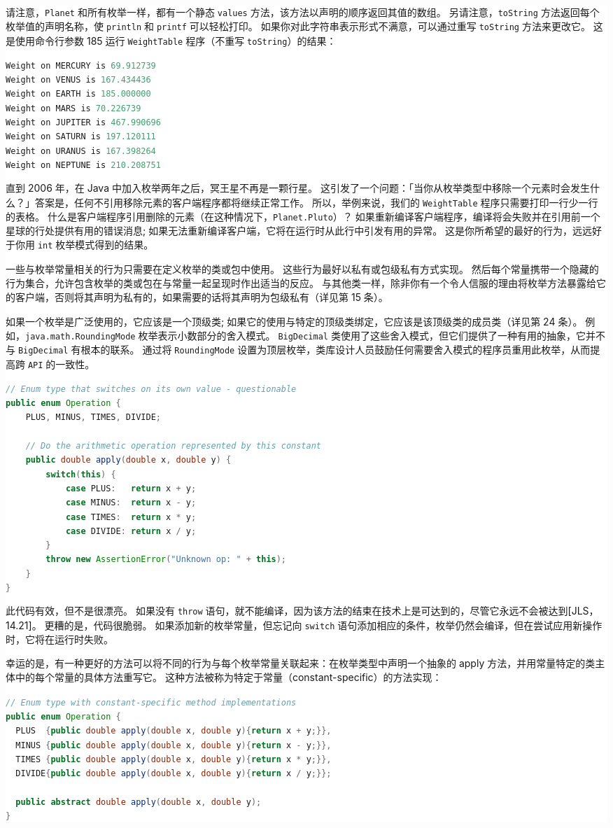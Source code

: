 请注意，`Planet` 和所有枚举一样，都有一个静态 `values` 方法，该方法以声明的顺序返回其值的数组。 另请注意，`toString` 方法返回每个枚举值的声明名称，使 `println` 和 `printf` 可以轻松打印。 如果你对此字符串表示形式不满意，可以通过重写 `toString` 方法来更改它。 这是使用命令行参数 185 运行 `WeightTable` 程序（不重写 `toString`）的结果：

```java
Weight on MERCURY is 69.912739
Weight on VENUS is 167.434436
Weight on EARTH is 185.000000
Weight on MARS is 70.226739
Weight on JUPITER is 467.990696
Weight on SATURN is 197.120111
Weight on URANUS is 167.398264
Weight on NEPTUNE is 210.208751
```

直到 2006 年，在 Java 中加入枚举两年之后，冥王星不再是一颗行星。 这引发了一个问题：「当你从枚举类型中移除一个元素时会发生什么？」答案是，任何不引用移除元素的客户端程序都将继续正常工作。 所以，举例来说，我们的 `WeightTable` 程序只需要打印一行少一行的表格。 什么是客户端程序引用删除的元素（在这种情况下，`Planet.Pluto`）？ 如果重新编译客户端程序，编译将会失败并在引用前一个星球的行处提供有用的错误消息; 如果无法重新编译客户端，它将在运行时从此行中引发有用的异常。 这是你所希望的最好的行为，远远好于你用 `int` 枚举模式得到的结果。

一些与枚举常量相关的行为只需要在定义枚举的类或包中使用。 这些行为最好以私有或包级私有方式实现。 然后每个常量携带一个隐藏的行为集合，允许包含枚举的类或包在与常量一起呈现时作出适当的反应。 与其他类一样，除非你有一个令人信服的理由将枚举方法暴露给它的客户端，否则将其声明为私有的，如果需要的话将其声明为包级私有（详见第 15 条）。

如果一个枚举是广泛使用的，它应该是一个顶级类; 如果它的使用与特定的顶级类绑定，它应该是该顶级类的成员类（详见第 24 条）。 例如，`java.math.RoundingMode` 枚举表示小数部分的舍入模式。 `BigDecimal` 类使用了这些舍入模式，但它们提供了一种有用的抽象，它并不与 `BigDecimal` 有根本的联系。 通过将 `RoundingMode` 设置为顶层枚举，类库设计人员鼓励任何需要舍入模式的程序员重用此枚举，从而提高跨 `API` 的一致性。

```java
// Enum type that switches on its own value - questionable
public enum Operation {
    PLUS, MINUS, TIMES, DIVIDE;

    // Do the arithmetic operation represented by this constant
    public double apply(double x, double y) {
        switch(this) {
            case PLUS:   return x + y;
            case MINUS:  return x - y;
            case TIMES:  return x * y;
            case DIVIDE: return x / y;
        }
        throw new AssertionError("Unknown op: " + this);
    }
}
```

此代码有效，但不是很漂亮。 如果没有 `throw` 语句，就不能编译，因为该方法的结束在技术上是可达到的，尽管它永远不会被达到\[JLS，14.21\]。 更糟的是，代码很脆弱。 如果添加新的枚举常量，但忘记向 `switch` 语句添加相应的条件，枚举仍然会编译，但在尝试应用新操作时，它将在运行时失败。

幸运的是，有一种更好的方法可以将不同的行为与每个枚举常量关联起来：在枚举类型中声明一个抽象的 apply 方法，并用常量特定的类主体中的每个常量的具体方法重写它。 这种方法被称为特定于常量（constant-specific）的方法实现：

```java
// Enum type with constant-specific method implementations
public enum Operation {
  PLUS  {public double apply(double x, double y){return x + y;}},
  MINUS {public double apply(double x, double y){return x - y;}},
  TIMES {public double apply(double x, double y){return x * y;}},
  DIVIDE{public double apply(double x, double y){return x / y;}};

  public abstract double apply(double x, double y);
}
```
